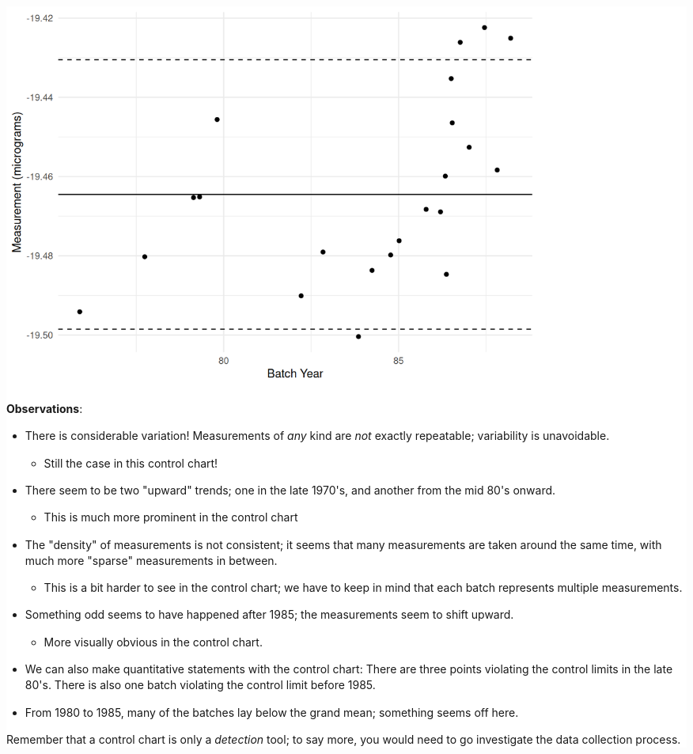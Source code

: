 <img src="d54-e-vis10-control-chart-solution_files/figure-html/q6-task-1.png" width="672" />

**Observations**:
- There is considerable variation! Measurements of *any* kind are *not* exactly repeatable; variability is unavoidable.
  - Still the case in this control chart!
- There seem to be two "upward" trends; one in the late 1970's, and another from the mid 80's onward.
  - This is much more prominent in the control chart
- The "density" of measurements is not consistent; it seems that many measurements are taken around the same time, with much more "sparse" measurements in between.
  - This is a bit harder to see in the control chart; we have to keep in mind that each batch represents multiple measurements.
- Something odd seems to have happened after 1985; the measurements seem to shift upward.
  - More visually obvious in the control chart.

- We can also make quantitative statements with the control chart: There are three points violating the control limits in the late 80's. There is also one batch violating the control limit before 1985.
- From 1980 to 1985, many of the batches lay below the grand mean; something seems off here.

Remember that a control chart is only a *detection* tool; to say more, you would need to go investigate the data collection process.


